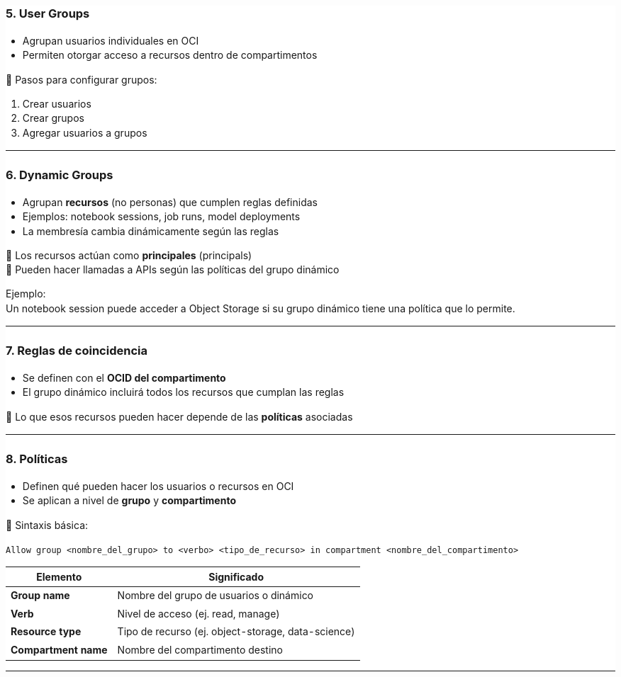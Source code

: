 
### 5. User Groups

- Agrupan usuarios individuales en OCI
- Permiten otorgar acceso a recursos dentro de compartimentos

🔹 Pasos para configurar grupos:

1. Crear usuarios  
2. Crear grupos  
3. Agregar usuarios a grupos

---

### 6. Dynamic Groups

- Agrupan **recursos** (no personas) que cumplen reglas definidas
- Ejemplos: notebook sessions, job runs, model deployments
- La membresía cambia dinámicamente según las reglas

🔹 Los recursos actúan como **principales** (principals)  
🔹 Pueden hacer llamadas a APIs según las políticas del grupo dinámico

Ejemplo:  
Un notebook session puede acceder a Object Storage si su grupo dinámico tiene una política que lo permite.

---

### 7. Reglas de coincidencia

- Se definen con el **OCID del compartimento**
- El grupo dinámico incluirá todos los recursos que cumplan las reglas

🔹 Lo que esos recursos pueden hacer depende de las **políticas** asociadas

---

### 8. Políticas

- Definen qué pueden hacer los usuarios o recursos en OCI
- Se aplican a nivel de **grupo** y **compartimento**

🔹 Sintaxis básica:

```
Allow group <nombre_del_grupo> to <verbo> <tipo_de_recurso> in compartment <nombre_del_compartimento>
```

| Elemento | Significado |
|----------|-------------|
| **Group name** | Nombre del grupo de usuarios o dinámico |
| **Verb** | Nivel de acceso (ej. read, manage) |
| **Resource type** | Tipo de recurso (ej. object-storage, data-science) |
| **Compartment name** | Nombre del compartimento destino

---